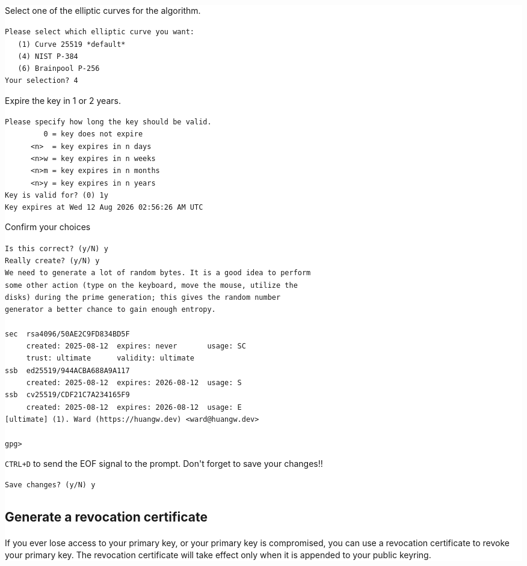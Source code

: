 Select one of the elliptic curves for the algorithm.

```
Please select which elliptic curve you want:
   (1) Curve 25519 *default*
   (4) NIST P-384
   (6) Brainpool P-256
Your selection? 4
```

Expire the key in 1 or 2 years.

```
Please specify how long the key should be valid.
         0 = key does not expire
      <n>  = key expires in n days
      <n>w = key expires in n weeks
      <n>m = key expires in n months
      <n>y = key expires in n years
Key is valid for? (0) 1y
Key expires at Wed 12 Aug 2026 02:56:26 AM UTC
```

Confirm your choices

```
Is this correct? (y/N) y
Really create? (y/N) y
We need to generate a lot of random bytes. It is a good idea to perform
some other action (type on the keyboard, move the mouse, utilize the
disks) during the prime generation; this gives the random number
generator a better chance to gain enough entropy.

sec  rsa4096/50AE2C9FD834BD5F
     created: 2025-08-12  expires: never       usage: SC
     trust: ultimate      validity: ultimate
ssb  ed25519/944ACBA688A9A117
     created: 2025-08-12  expires: 2026-08-12  usage: S
ssb  cv25519/CDF21C7A234165F9
     created: 2025-08-12  expires: 2026-08-12  usage: E
[ultimate] (1). Ward (https://huangw.dev) <ward@huangw.dev>

gpg>
```

`CTRL+D` to send the EOF signal to the prompt. Don't forget to save your changes!!

```
Save changes? (y/N) y
```

## Generate a revocation certificate

If you ever lose access to your primary key, or your primary key is compromised, you can use a revocation certificate to revoke your primary key. The revocation certificate will take effect only when it is appended to your public keyring.
